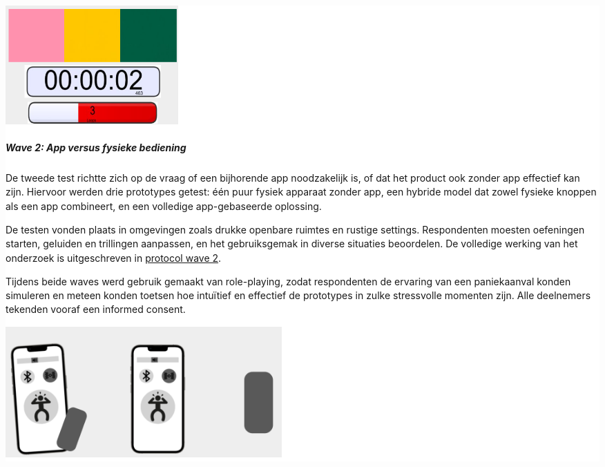 <img src="https://github.com/sidmunck/UCD/raw/main/fotos/foto's%20wave%201%20prototype.png" width="250">

##### Wave 2: App versus fysieke bediening
De tweede test richtte zich op de vraag of een bijhorende app noodzakelijk is, of dat het product ook zonder app effectief kan zijn. Hiervoor werden drie prototypes getest: één puur fysiek apparaat zonder app, een hybride model dat zowel fysieke knoppen als een app combineert, en een volledige app-gebaseerde oplossing.

De testen vonden plaats in omgevingen zoals drukke openbare ruimtes en rustige settings. Respondenten moesten oefeningen starten, geluiden en trillingen aanpassen, en het gebruiksgemak in diverse situaties beoordelen. De volledige werking van het onderzoek is uitgeschreven in [protocol wave 2](https://github.com/sidmunck/UCD/raw/main/files/wave%202/Wave%202%20protocol%20Remmie.pdf).

Tijdens beide waves werd gebruik gemaakt van role-playing, zodat respondenten de ervaring van een paniekaanval konden simuleren en meteen konden toetsen hoe intuïtief en effectief de prototypes in zulke stressvolle momenten zijn. Alle deelnemers tekenden vooraf een informed consent.

<img src="https://github.com/sidmunck/UCD/raw/main/fotos/wave%202%20prototype.png" width="400">
